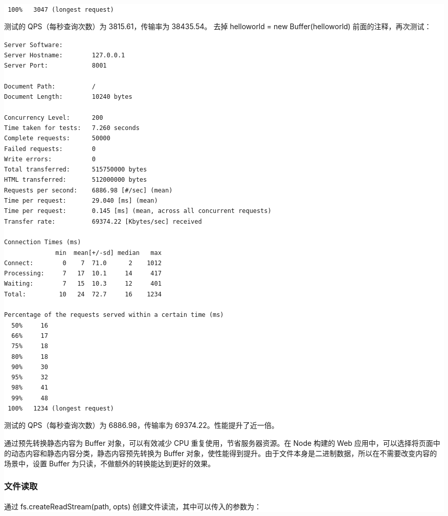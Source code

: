 ```
 100%   3047 (longest request)
```

测试的 QPS（每秒查询次数）为 3815.61，传输率为 38435.54。
去掉 helloworld = new Buffer(helloworld) 前面的注释，再次测试：

```
Server Software:
Server Hostname:        127.0.0.1
Server Port:            8001

Document Path:          /
Document Length:        10240 bytes

Concurrency Level:      200
Time taken for tests:   7.260 seconds
Complete requests:      50000
Failed requests:        0
Write errors:           0
Total transferred:      515750000 bytes
HTML transferred:       512000000 bytes
Requests per second:    6886.98 [#/sec] (mean)
Time per request:       29.040 [ms] (mean)
Time per request:       0.145 [ms] (mean, across all concurrent requests)
Transfer rate:          69374.22 [Kbytes/sec] received

Connection Times (ms)
              min  mean[+/-sd] median   max
Connect:        0    7  71.0      2    1012
Processing:     7   17  10.1     14     417
Waiting:        7   15  10.3     12     401
Total:         10   24  72.7     16    1234

Percentage of the requests served within a certain time (ms)
  50%     16
  66%     17
  75%     18
  80%     18
  90%     30
  95%     32
  98%     41
  99%     48
 100%   1234 (longest request)
```

测试的 QPS（每秒查询次数）为 6886.98，传输率为 69374.22。性能提升了近一倍。

通过预先转换静态内容为 Buffer 对象，可以有效减少 CPU 重复使用，节省服务器资源。在 Node 构建的 Web 应用中，可以选择将页面中的动态内容和静态内容分类，静态内容预先转换为 Buffer 对象，使性能得到提升。由于文件本身是二进制数据，所以在不需要改变内容的场景中，设置 Buffer 为只读，不做额外的转换能达到更好的效果。

### 文件读取

通过 fs.createReadStream(path, opts) 创建文件读流，其中可以传入的参数为：

